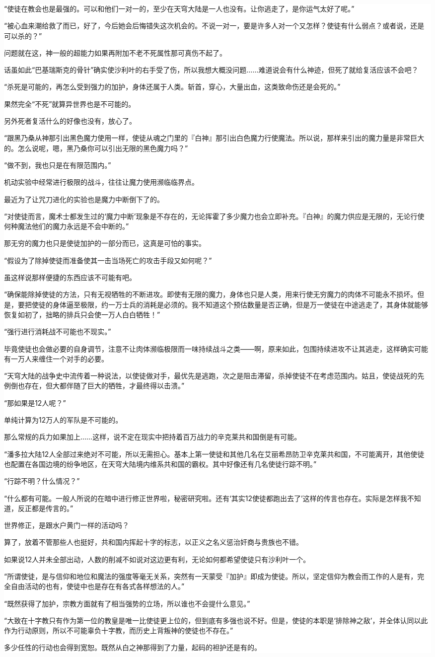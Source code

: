 “使徒在教会也是最强的。可以和他们一对一的，至少在天穹大陆是一人也没有。让你逃走了，是你运气太好了呢。”

“被心血来潮给救了而已，好了，今后她会后悔错失这次机会的。不说一对一，要是许多人对一个又怎样？使徒有什么弱点？或者说，还是可以杀的？”

问题就在这，神一般的超能力如果再附加不老不死属性那可真伤不起了。

话虽如此“巴基瑞斯克的骨针”确实使沙利叶的右手受了伤，所以我想大概没问题……难道说会有什么神迹，但死了就给复活应该不会吧？

“杀死是可能的，再怎么受到强力的加护，身体还属于人类。斩首，穿心，大量出血，这类致命伤还是会死的。”

果然完全“不死”就算异世界也是不可能的。

另外死者复活什么的好像也没有，放心了。

“跟黑乃桑从神那引出黑色魔力使用一样，使徒从魂之门里的『白神』那引出白色魔力行使魔法。所以说，那样来引出的魔力量是非常巨大的。怎么说呢，嗯，黑乃桑你可以引出无限的黑色魔力吗？”

“做不到，我也只是在有限范围内。”

机动实验中经常进行极限的战斗，往往让魔力使用濒临临界点。

最近为了让咒刀进化的实验也是魔力中断倒下了的。

“对使徒而言，魔术士都发生过的‘魔力中断’现象是不存在的，无论挥霍了多少魔力也会立即补充。『白神』的魔力供应是无限的，无论行使何种魔法他们的魔力永远是不会中断的。”

那无穷的魔力也只是使徒加护的一部分而已，这真是可怕的事实。

“假设为了除掉使徒而准备使其一击当场死亡的攻击手段又如何呢？”

虽这样说那样便捷的东西应该不可能有吧。

“确保能除掉使徒的方法，只有无视牺牲的不断进攻。即使有无限的魔力，身体也只是人类，用来行使无穷魔力的肉体不可能永不损坏。但是，要把使徒的身体逼至极限，约一万士兵的消耗是必须的。我不知道这个预估数量是否正确，但是万一使徒在中途逃走了，其身体就能够恢复如初了，拙略的排兵只会使一万人白白牺牲！”

“强行进行消耗战不可能也不现实。”

毕竟使徒也会做必要的自身调节，注意不让肉体濒临极限而一味持续战斗之类——啊，原来如此，包围持续进攻不让其逃走，这样确实可能有一万人来缠住一个对手的必要。

“天穹大陆的战争史中流传着一种说法，以使徒做对手，最优先是逃跑，次之是阻击滞留，杀掉使徒不在考虑范围内。姑且，使徒战死的先例倒也存在，但大都伴随了巨大的牺牲，才最终得以击溃。”

“那如果是12人呢？”

单纯计算为12万人的军队是不可能的。

那么常规的兵力如果加上……这样，说不定在现实中把持着百万战力的辛克莱共和国倒是有可能。

“潘多拉大陆12人全部过来绝对不可能，所以无需担心。基本上第一使徒和其他几名在艾丽希昂防卫辛克莱共和国，不可能离开，其他使徒也配置在各国边境的纷争地区，在天穹大陆境内维系共和国的霸权。其中好像还有几名使徒行踪不明。”

“行踪不明？什么情况？”

“什么都有可能。一般人所说的在暗中进行修正世界啦，秘密研究啦。还有‘其实12使徒都跑出去了’这样的传言也存在。实际是怎样我不知道，反正都是传言的。”

世界修正，是跟水户黄门一样的活动吗？

算了，放着不管那些人也挺好，共和国内挥起十字的标志，以正义之名义惩治奸商与贵族也不错。

如果说12人并未全部出动，人数的削减不如说对这边更有利，无论如何都希望使徒只有沙利叶一个。

“所谓使徒，是与信仰和地位和魔法的强度等毫无关系，突然有一天蒙受『加护』即成为使徒。所以，坚定信仰为教会而工作的人是有，完全自由活动的也有，使徒中也是存在有各式各样想法的人。”

“既然获得了加护，宗教方面就有了相当强势的立场，所以谁也不会提什么意见。”

“大致在十字教只有作为第一位的教皇是唯一比使徒更上位的，但到底有多强也说不好。但是，使徒的本职是‘排除神之敌’，并全体认同以此作为行动原则，所以不可能辜负十字教，而历史上背叛神的使徒也不存在。”

多少任性的行动也会得到宽恕。既然从白之神那得到了力量，起码的袒护还是有的。

